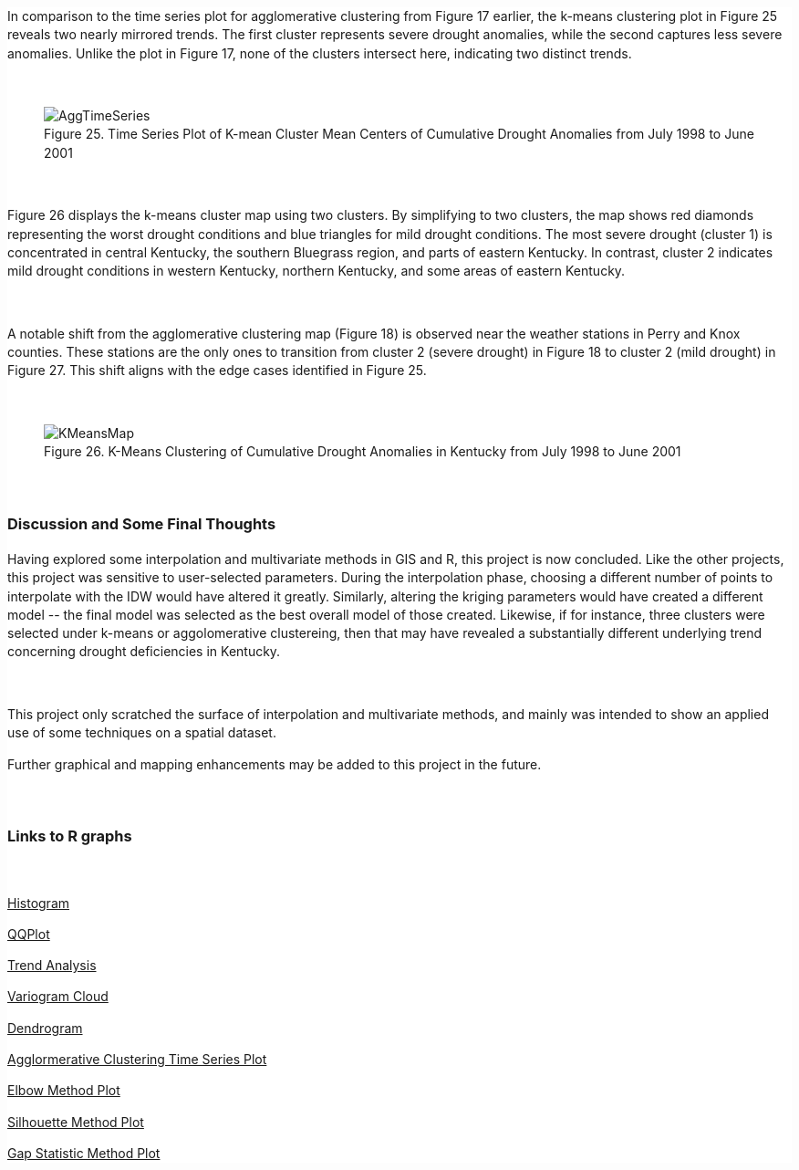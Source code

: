 <p> In comparison to the time series plot for agglomerative clustering from Figure 17 earlier, the k-means clustering plot in Figure 25 reveals two nearly mirrored trends. The first cluster represents severe drought anomalies, while the second captures less severe anomalies. Unlike the plot in Figure 17, none of the clusters intersect here, indicating two distinct trends. </p> <br>

<figure>
<img class="myImages" id="myImg" src="https://i.imgur.com/XwFVhAb.jpeg" alt="AggTimeSeries" style="width:100%;max-width:625px">
<figcaption> Figure 25. Time Series Plot of K-mean Cluster Mean Centers of Cumulative Drought Anomalies from July 1998 to June 2001   </figcaption>
</figure> <br>


<p> Figure 26 displays the k-means cluster map using two clusters. By simplifying to two clusters, the map shows red diamonds representing the worst drought conditions and blue triangles for mild drought conditions. The most severe drought (cluster 1) is concentrated in central Kentucky, the southern Bluegrass region, and parts of eastern Kentucky. In contrast, cluster 2 indicates mild drought conditions in western Kentucky, northern Kentucky, and some areas of eastern Kentucky. </p> <br>

<p> A notable shift from the agglomerative clustering map (Figure 18) is observed near the weather stations in Perry and Knox counties. These stations are the only ones to transition from cluster 2 (severe drought) in Figure 18 to cluster 2 (mild drought) in Figure 27. This shift aligns with the edge cases identified in Figure 25. </p> <br>

<figure>
<img class="myImages" id="myImg" src= "https://i.imgur.com/WHAg7RG.jpeg" alt="KMeansMap" style="width:100%;max-width:625px">
<figcaption> Figure 26. K-Means Clustering of Cumulative Drought Anomalies in Kentucky from July 1998 to June 2001   </figcaption>
</figure> <br>

<h3> Discussion and Some Final Thoughts </h3>

<p> Having explored some interpolation and multivariate methods in GIS and R, this project is now concluded. Like the other projects, this project was sensitive to user-selected parameters. During the interpolation phase, choosing a different number of points to interpolate with the IDW would have altered it greatly. Similarly, altering the kriging parameters would have created a different model -- the final model was selected as the best overall model of those created. Likewise, if for instance, three clusters were selected under k-means or aggolomerative clustereing, then that may have revealed a substantially different underlying trend concerning drought deficiencies in Kentucky.   </p> <br>

<p> This project only scratched the surface of interpolation and multivariate methods, and mainly was intended to show an applied use of some techniques on a spatial dataset. </p>

<p> Further graphical and mapping enhancements may be added to this project in the future. </p> <br>

<h3> Links to R graphs </h3> <br>

<p> <a href="https://raw.githubusercontent.com/Andrew-Jones657/andrew-jones657.github.io/refs/heads/main/files/R_Examples/KrigingJUN99Histogram.R"> Histogram </a> </p>
<p> <a href="https://raw.githubusercontent.com/Andrew-Jones657/andrew-jones657.github.io/refs/heads/main/files/R_Examples/KrigingJUN99QQPlot.R"> QQPlot </a> </p>
<p> <a href="https://raw.githubusercontent.com/Andrew-Jones657/andrew-jones657.github.io/refs/heads/main/files/R_Examples/KrigingTrendAnalysis.R"> Trend Analysis </a> </p>
<p> <a href="https://raw.githubusercontent.com/Andrew-Jones657/andrew-jones657.github.io/refs/heads/main/files/R_Examples/KrigingVariogramCloud.R"> Variogram Cloud </a> </p>
<p> <a href="https://raw.githubusercontent.com/Andrew-Jones657/andrew-jones657.github.io/refs/heads/main/files/R_Examples/MultivariateDendrogramPlot.R"> Dendrogram </a> </p>
<p> <a href="https://raw.githubusercontent.com/Andrew-Jones657/andrew-jones657.github.io/refs/heads/main/files/R_Examples/MultivariateAggTimeSeries.R"> Agglormerative Clustering Time Series Plot </a> </p>
<p> <a href="https://raw.githubusercontent.com/Andrew-Jones657/andrew-jones657.github.io/refs/heads/main/files/R_Examples/MultivariateElbowPlot.R"> Elbow Method Plot </a> </p>
<p> <a href="https://raw.githubusercontent.com/Andrew-Jones657/andrew-jones657.github.io/refs/heads/main/files/R_Examples/MultivariateSilhouettePlot.R"> Silhouette Method Plot </a> </p>
<p> <a href="https://raw.githubusercontent.com/Andrew-Jones657/andrew-jones657.github.io/refs/heads/main/files/R_Examples/MultivariateGapStatisticPlot.R"> Gap Statistic Method Plot </a> </p>